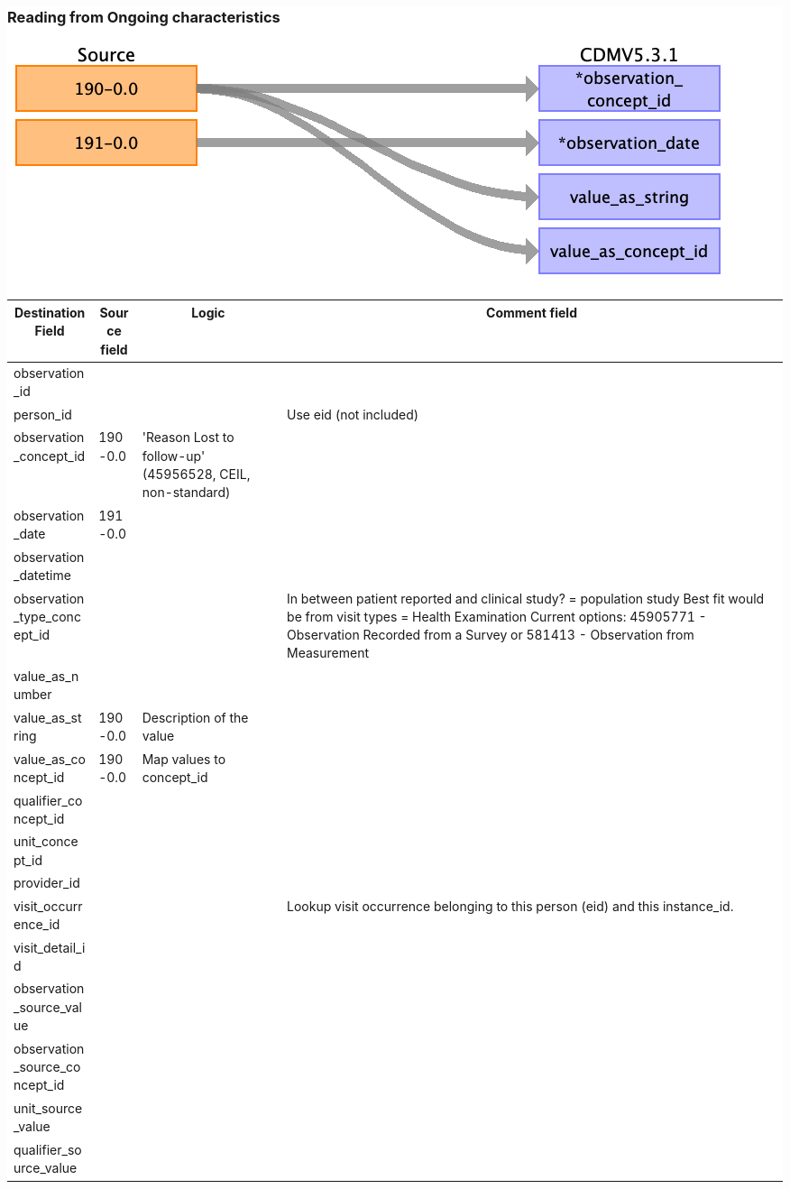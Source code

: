 ### Reading from Ongoing characteristics

![](md_files/image5.png)

| Destination Field | Source field | Logic | Comment field |
| --- | --- | --- | --- |
| observation_id |  |  |  |
| person_id |  |  | Use eid (not included) |
| observation_concept_id | 190-0.0 | 'Reason Lost to follow-up' (45956528, CEIL, non-standard) |  |
| observation_date | 191-0.0 |  |  |
| observation_datetime |  |  |  |
| observation_type_concept_id |  |  | In between patient reported and clinical study? = population study   Best fit would be from visit types = Health Examination    Current options:  45905771 - Observation Recorded from a Survey  or  581413 - Observation from Measurement |
| value_as_number |  |  |  |
| value_as_string | 190-0.0 | Description of the value |  |
| value_as_concept_id | 190-0.0 | Map values to concept_id |  |
| qualifier_concept_id |  |  |  |
| unit_concept_id |  |  |  |
| provider_id |  |  |  |
| visit_occurrence_id |  |  | Lookup visit occurrence belonging to this person (eid) and this instance_id. |
| visit_detail_id |  |  |  |
| observation_source_value |  |  |  |
| observation_source_concept_id |  |  |  |
| unit_source_value |  |  |  |
| qualifier_source_value |  |  |  |

